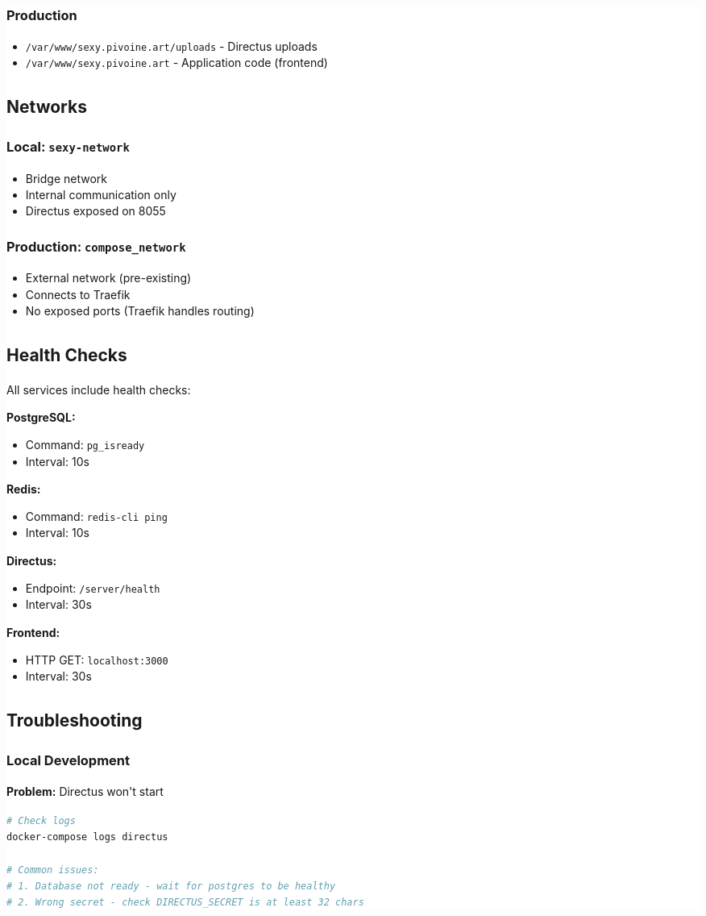### Production

- `/var/www/sexy.pivoine.art/uploads` - Directus uploads
- `/var/www/sexy.pivoine.art` - Application code (frontend)

## Networks

### Local: `sexy-network`
- Bridge network
- Internal communication only
- Directus exposed on 8055

### Production: `compose_network`
- External network (pre-existing)
- Connects to Traefik
- No exposed ports (Traefik handles routing)

## Health Checks

All services include health checks:

**PostgreSQL:**
- Command: `pg_isready`
- Interval: 10s

**Redis:**
- Command: `redis-cli ping`
- Interval: 10s

**Directus:**
- Endpoint: `/server/health`
- Interval: 30s

**Frontend:**
- HTTP GET: `localhost:3000`
- Interval: 30s

## Troubleshooting

### Local Development

**Problem:** Directus won't start

```bash
# Check logs
docker-compose logs directus

# Common issues:
# 1. Database not ready - wait for postgres to be healthy
# 2. Wrong secret - check DIRECTUS_SECRET is at least 32 chars
```
